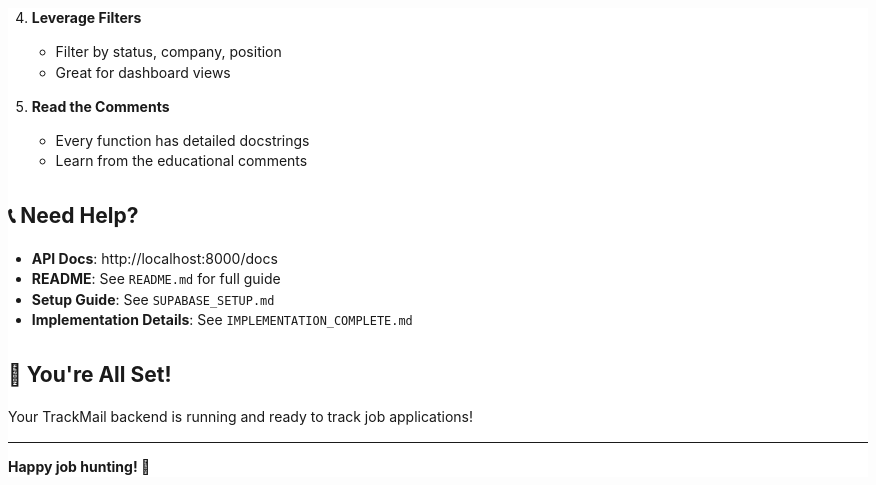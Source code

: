 4. **Leverage Filters**
   - Filter by status, company, position
   - Great for dashboard views

5. **Read the Comments**
   - Every function has detailed docstrings
   - Learn from the educational comments

## 📞 Need Help?

- **API Docs**: http://localhost:8000/docs
- **README**: See `README.md` for full guide
- **Setup Guide**: See `SUPABASE_SETUP.md`
- **Implementation Details**: See `IMPLEMENTATION_COMPLETE.md`

## 🎉 You're All Set!

Your TrackMail backend is running and ready to track job applications!

---

**Happy job hunting! 🚀**


